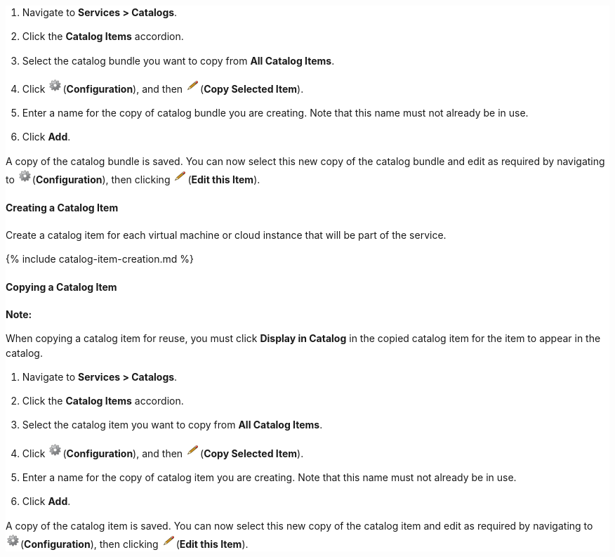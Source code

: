 1.  Navigate to **Services > Catalogs**.

2.  Click the **Catalog Items** accordion.

3.  Select the catalog bundle you want to copy from **All Catalog Items**.

4.  Click ![1847](../images/1847.png)(**Configuration**), and then
    ![Edit\_Sign](../images/1851.png)(**Copy Selected Item**).

5.  Enter a name for the copy of catalog bundle you are creating. Note that this name must not already be in use.

6.  Click **Add**.

A copy of the catalog bundle is saved. You can now select this new copy of the catalog bundle and edit as required by navigating to ![1847](../images/1847.png)(**Configuration**), then clicking
![Edit\_Sign](../images/1851.png)(**Edit this Item**).

#### Creating a Catalog Item

Create a catalog item for each virtual machine or cloud instance that will be part of the service.

{% include catalog-item-creation.md %}

#### Copying a Catalog Item

**Note:**

When copying a catalog item for reuse, you must click **Display in Catalog** in the copied catalog item for the item to appear in the catalog.

1.  Navigate to **Services > Catalogs**.

2.  Click the **Catalog Items** accordion.

3.  Select the catalog item you want to copy from **All Catalog Items**.

4.  Click ![1847](../images/1847.png)(**Configuration**), and then
    ![Edit\_Sign](../images/1851.png)(**Copy Selected Item**).

5.  Enter a name for the copy of catalog item you are creating. Note that this name must not already be in use.

6.  Click **Add**.

A copy of the catalog item is saved. You can now select this new copy of the catalog item and edit as required by navigating to ![1847](../images/1847.png)(**Configuration**), then clicking
![Edit\_Sign](../images/1851.png)(**Edit this Item**).
